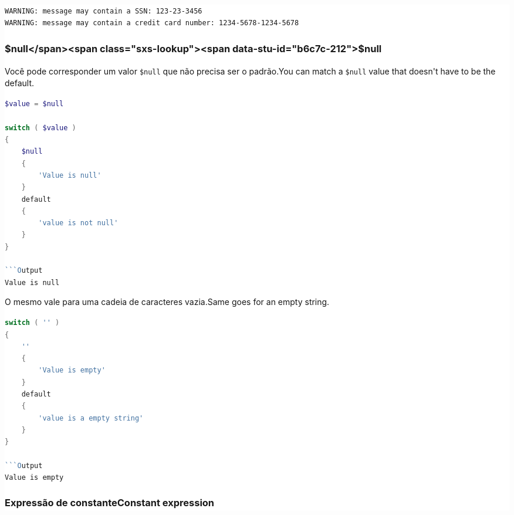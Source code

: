 ```Output
WARNING: message may contain a SSN: 123-23-3456
WARNING: message may contain a credit card number: 1234-5678-1234-5678
```

### <a name="null"></a><span data-ttu-id="b6c7c-212">$null</span><span class="sxs-lookup"><span data-stu-id="b6c7c-212">$null</span></span>

<span data-ttu-id="b6c7c-213">Você pode corresponder um valor `$null` que não precisa ser o padrão.</span><span class="sxs-lookup"><span data-stu-id="b6c7c-213">You can match a `$null` value that doesn't have to be the default.</span></span>

``` powershell
$value = $null

switch ( $value )
{
    $null
    {
        'Value is null'
    }
    default
    {
        'value is not null'
    }
}

```Output
Value is null
```

<span data-ttu-id="b6c7c-214">O mesmo vale para uma cadeia de caracteres vazia.</span><span class="sxs-lookup"><span data-stu-id="b6c7c-214">Same goes for an empty string.</span></span>

``` powershell
switch ( '' )
{
    ''
    {
        'Value is empty'
    }
    default
    {
        'value is a empty string'
    }
}

```Output
Value is empty
```

### <a name="constant-expression"></a><span data-ttu-id="b6c7c-215">Expressão de constante</span><span class="sxs-lookup"><span data-stu-id="b6c7c-215">Constant expression</span></span>
